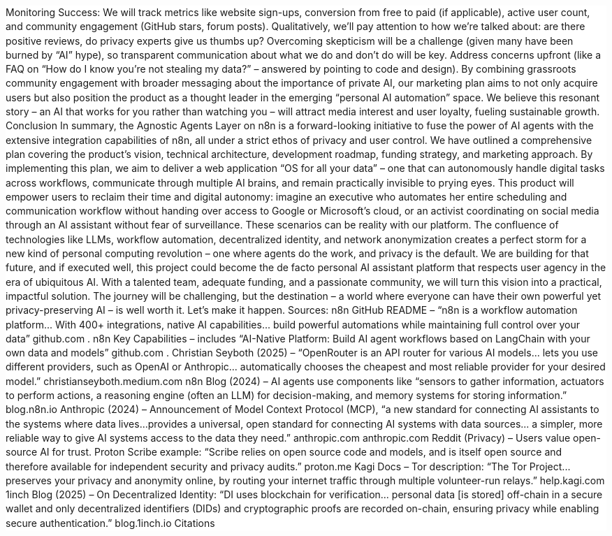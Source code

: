 Monitoring Success: We will track metrics like website sign-ups, conversion from free to paid (if applicable), active user count, and community engagement (GitHub stars, forum posts). Qualitatively, we’ll pay attention to how we’re talked about: are there positive reviews, do privacy experts give us thumbs up? Overcoming skepticism will be a challenge (given many have been burned by “AI” hype), so transparent communication about what we do and don’t do will be key. Address concerns upfront (like a FAQ on “How do I know you’re not stealing my data?” – answered by pointing to code and design).
By combining grassroots community engagement with broader messaging about the importance of private AI, our marketing plan aims to not only acquire users but also position the product as a thought leader in the emerging “personal AI automation” space. We believe this resonant story – an AI that works for you rather than watching you – will attract media interest and user loyalty, fueling sustainable growth.
Conclusion
In summary, the Agnostic Agents Layer on n8n is a forward-looking initiative to fuse the power of AI agents with the extensive integration capabilities of n8n, all under a strict ethos of privacy and user control. We have outlined a comprehensive plan covering the product’s vision, technical architecture, development roadmap, funding strategy, and marketing approach. By implementing this plan, we aim to deliver a web application “OS for all your data” – one that can autonomously handle digital tasks across workflows, communicate through multiple AI brains, and remain practically invisible to prying eyes. This product will empower users to reclaim their time and digital autonomy: imagine an executive who automates her entire scheduling and communication workflow without handing over access to Google or Microsoft’s cloud, or an activist coordinating on social media through an AI assistant without fear of surveillance. These scenarios can be reality with our platform. The confluence of technologies like LLMs, workflow automation, decentralized identity, and network anonymization creates a perfect storm for a new kind of personal computing revolution – one where agents do the work, and privacy is the default. We are building for that future, and if executed well, this project could become the de facto personal AI assistant platform that respects user agency in the era of ubiquitous AI. With a talented team, adequate funding, and a passionate community, we will turn this vision into a practical, impactful solution. The journey will be challenging, but the destination – a world where everyone can have their own powerful yet privacy-preserving AI – is well worth it. Let’s make it happen. Sources:
n8n GitHub README – “n8n is a workflow automation platform... With 400+ integrations, native AI capabilities... build powerful automations while maintaining full control over your data”
github.com
.
n8n Key Capabilities – includes “AI-Native Platform: Build AI agent workflows based on LangChain with your own data and models”
github.com
.
Christian Seyboth (2025) – “OpenRouter is an API router for various AI models... lets you use different providers, such as OpenAI or Anthropic... automatically chooses the cheapest and most reliable provider for your desired model.”
christianseyboth.medium.com
n8n Blog (2024) – AI agents use components like “sensors to gather information, actuators to perform actions, a reasoning engine (often an LLM) for decision-making, and memory systems for storing information.”
blog.n8n.io
Anthropic (2024) – Announcement of Model Context Protocol (MCP), “a new standard for connecting AI assistants to the systems where data lives...provides a universal, open standard for connecting AI systems with data sources... a simpler, more reliable way to give AI systems access to the data they need.”
anthropic.com
anthropic.com
Reddit (Privacy) – Users value open-source AI for trust. Proton Scribe example: “Scribe relies on open source code and models, and is itself open source and therefore available for independent security and privacy audits.”
proton.me
Kagi Docs – Tor description: “The Tor Project... preserves your privacy and anonymity online, by routing your internet traffic through multiple volunteer-run relays.”
help.kagi.com
1inch Blog (2025) – On Decentralized Identity: “DI uses blockchain for verification... personal data [is stored] off-chain in a secure wallet and only decentralized identifiers (DIDs) and cryptographic proofs are recorded on-chain, ensuring privacy while enabling secure authentication.”
blog.1inch.io
Citations